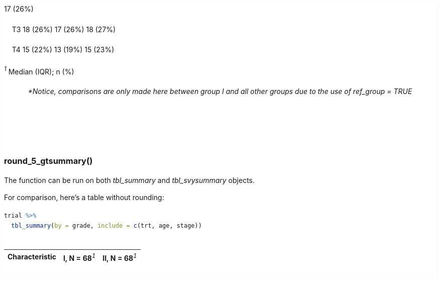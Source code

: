 <td headers="stat_3" class="gt_row gt_center">17 (26%)</td>
<td headers="SMD: I vs. II" class="gt_row gt_center"><br /></td>
<td headers="SMD: I vs. III" class="gt_row gt_center"><br /></td></tr>
    <tr><td headers="label" class="gt_row gt_left">    T3</td>
<td headers="stat_1" class="gt_row gt_center">18 (26%)</td>
<td headers="stat_2" class="gt_row gt_center">17 (26%)</td>
<td headers="stat_3" class="gt_row gt_center">18 (27%)</td>
<td headers="SMD: I vs. II" class="gt_row gt_center"><br /></td>
<td headers="SMD: I vs. III" class="gt_row gt_center"><br /></td></tr>
    <tr><td headers="label" class="gt_row gt_left">    T4</td>
<td headers="stat_1" class="gt_row gt_center">15 (22%)</td>
<td headers="stat_2" class="gt_row gt_center">13 (19%)</td>
<td headers="stat_3" class="gt_row gt_center">15 (23%)</td>
<td headers="SMD: I vs. II" class="gt_row gt_center"><br /></td>
<td headers="SMD: I vs. III" class="gt_row gt_center"><br /></td></tr>
  </tbody>
  &#10;  <tfoot class="gt_footnotes">
    <tr>
      <td class="gt_footnote" colspan="6"><span class="gt_footnote_marks" style="white-space:nowrap;font-style:italic;font-weight:normal;"><sup>1</sup></span> Median (IQR); n (%)</td>
    </tr>
  </tfoot>
</table>
</div>
<center>

###### \*Notice, comparisons are only made here between *group I* and all other groups due to the use of *ref_group = TRUE*

</center>

<br>

<br>

<br>

### **round_5_gtsummary()**

The function can be run on both *tbl_summary* and *tbl_svysummary*
objects.

For comparison, here’s a table without rounding:

``` r
trial %>% 
  tbl_summary(by = grade, include = c(trt, age, stage))
```

<div id="rygkpddwbj" style="padding-left:0px;padding-right:0px;padding-top:10px;padding-bottom:10px;overflow-x:auto;overflow-y:auto;width:auto;height:auto;">

<table class="gt_table" data-quarto-disable-processing="false" data-quarto-bootstrap="false">
  <thead>
    &#10;    <tr class="gt_col_headings">
      <th class="gt_col_heading gt_columns_bottom_border gt_left" rowspan="1" colspan="1" scope="col" id="&lt;strong&gt;Characteristic&lt;/strong&gt;"><strong>Characteristic</strong></th>
      <th class="gt_col_heading gt_columns_bottom_border gt_center" rowspan="1" colspan="1" scope="col" id="&lt;strong&gt;I&lt;/strong&gt;, N = 68&lt;span class=&quot;gt_footnote_marks&quot; style=&quot;white-space:nowrap;font-style:italic;font-weight:normal;&quot;&gt;&lt;sup&gt;1&lt;/sup&gt;&lt;/span&gt;"><strong>I</strong>, N = 68<span class="gt_footnote_marks" style="white-space:nowrap;font-style:italic;font-weight:normal;"><sup>1</sup></span></th>
      <th class="gt_col_heading gt_columns_bottom_border gt_center" rowspan="1" colspan="1" scope="col" id="&lt;strong&gt;II&lt;/strong&gt;, N = 68&lt;span class=&quot;gt_footnote_marks&quot; style=&quot;white-space:nowrap;font-style:italic;font-weight:normal;&quot;&gt;&lt;sup&gt;1&lt;/sup&gt;&lt;/span&gt;"><strong>II</strong>, N = 68<span class="gt_footnote_marks" style="white-space:nowrap;font-style:italic;font-weight:normal;"><sup>1</sup></span></th>